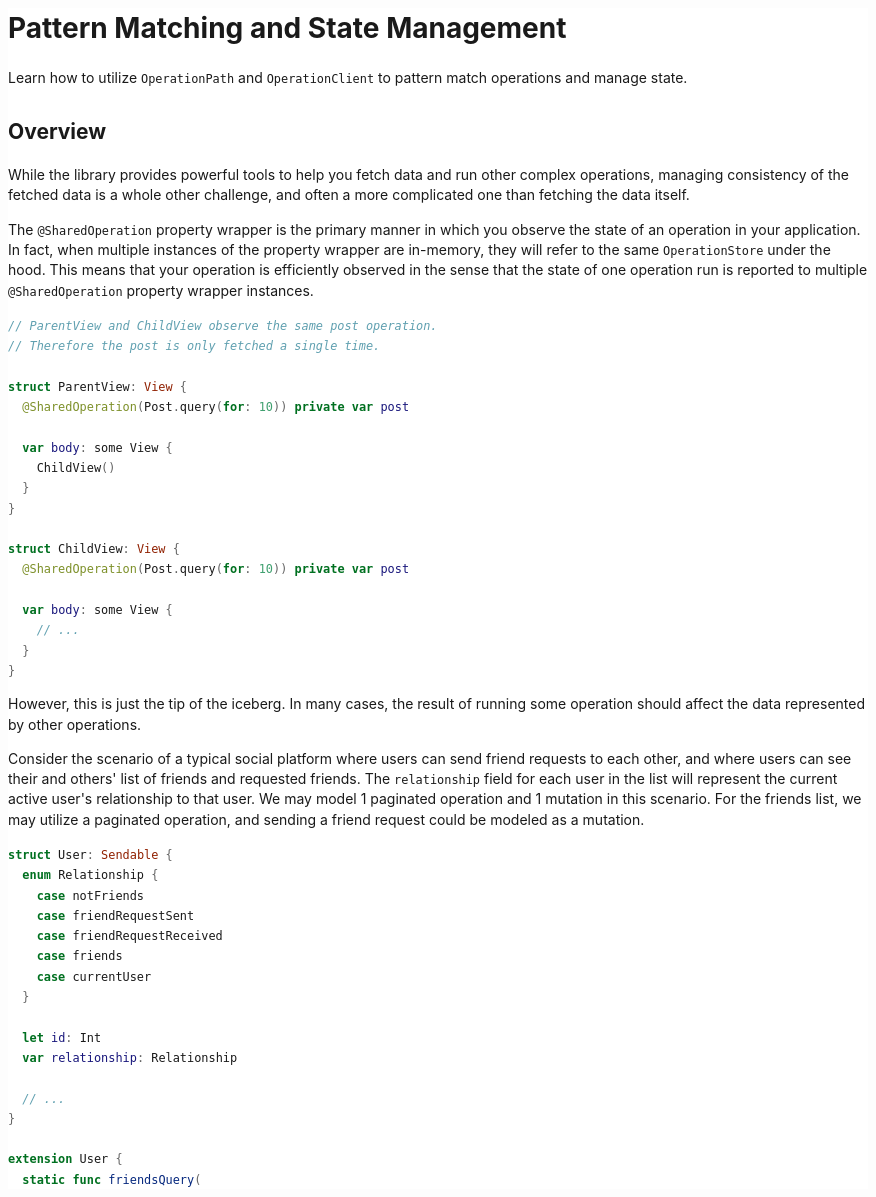 # Pattern Matching and State Management

Learn how to utilize ``OperationPath`` and ``OperationClient`` to pattern match operations and manage state.

## Overview

While the library provides powerful tools to help you fetch data and run other complex operations, managing consistency of the fetched data is a whole other challenge, and often a more complicated one than fetching the data itself.

The `@SharedOperation` property wrapper is the primary manner in which you observe the state of an operation in your application. In fact, when multiple instances of the property wrapper are in-memory, they will refer to the same ``OperationStore`` under the hood. This means that your operation is efficiently observed in the sense that the state of one operation run is reported to multiple `@SharedOperation` property wrapper instances.

```swift
// ParentView and ChildView observe the same post operation.
// Therefore the post is only fetched a single time.

struct ParentView: View {
  @SharedOperation(Post.query(for: 10)) private var post

  var body: some View {
    ChildView()
  }
}

struct ChildView: View {
  @SharedOperation(Post.query(for: 10)) private var post

  var body: some View {
    // ...
  }
}
```

However, this is just the tip of the iceberg. In many cases, the result of running some operation should affect the data represented by other operations. 

Consider the scenario of a typical social platform where users can send friend requests to each other, and where users can see their and others' list of friends and requested friends. The `relationship` field for each user in the list will represent the current active user's relationship to that user. We may model 1 paginated operation and 1 mutation in this scenario. For the friends list, we may utilize a paginated operation, and sending a friend request could be modeled as a mutation.

```swift
struct User: Sendable {
  enum Relationship {
    case notFriends
    case friendRequestSent
    case friendRequestReceived
    case friends
    case currentUser
  }

  let id: Int
  var relationship: Relationship

  // ...
}

extension User {
  static func friendsQuery(
```